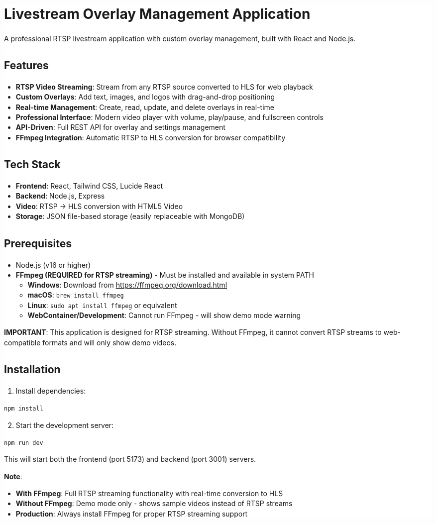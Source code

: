 # Livestream Overlay Management Application

A professional RTSP livestream application with custom overlay management, built with React and Node.js.

## Features

- **RTSP Video Streaming**: Stream from any RTSP source converted to HLS for web playback
- **Custom Overlays**: Add text, images, and logos with drag-and-drop positioning
- **Real-time Management**: Create, read, update, and delete overlays in real-time
- **Professional Interface**: Modern video player with volume, play/pause, and fullscreen controls
- **API-Driven**: Full REST API for overlay and settings management
- **FFmpeg Integration**: Automatic RTSP to HLS conversion for browser compatibility

## Tech Stack

- **Frontend**: React, Tailwind CSS, Lucide React
- **Backend**: Node.js, Express
- **Video**: RTSP → HLS conversion with HTML5 Video
- **Storage**: JSON file-based storage (easily replaceable with MongoDB)

## Prerequisites

- Node.js (v16 or higher)
- **FFmpeg (REQUIRED for RTSP streaming)** - Must be installed and available in system PATH
  - **Windows**: Download from https://ffmpeg.org/download.html
  - **macOS**: `brew install ffmpeg`
  - **Linux**: `sudo apt install ffmpeg` or equivalent
  - **WebContainer/Development**: Cannot run FFmpeg - will show demo mode warning

**IMPORTANT**: This application is designed for RTSP streaming. Without FFmpeg, it cannot convert RTSP streams to web-compatible formats and will only show demo videos.

## Installation

1. Install dependencies:
```bash
npm install
```

2. Start the development server:
```bash
npm run dev
```

This will start both the frontend (port 5173) and backend (port 3001) servers.

**Note**: 
- **With FFmpeg**: Full RTSP streaming functionality with real-time conversion to HLS
- **Without FFmpeg**: Demo mode only - shows sample videos instead of RTSP streams
- **Production**: Always install FFmpeg for proper RTSP streaming support
